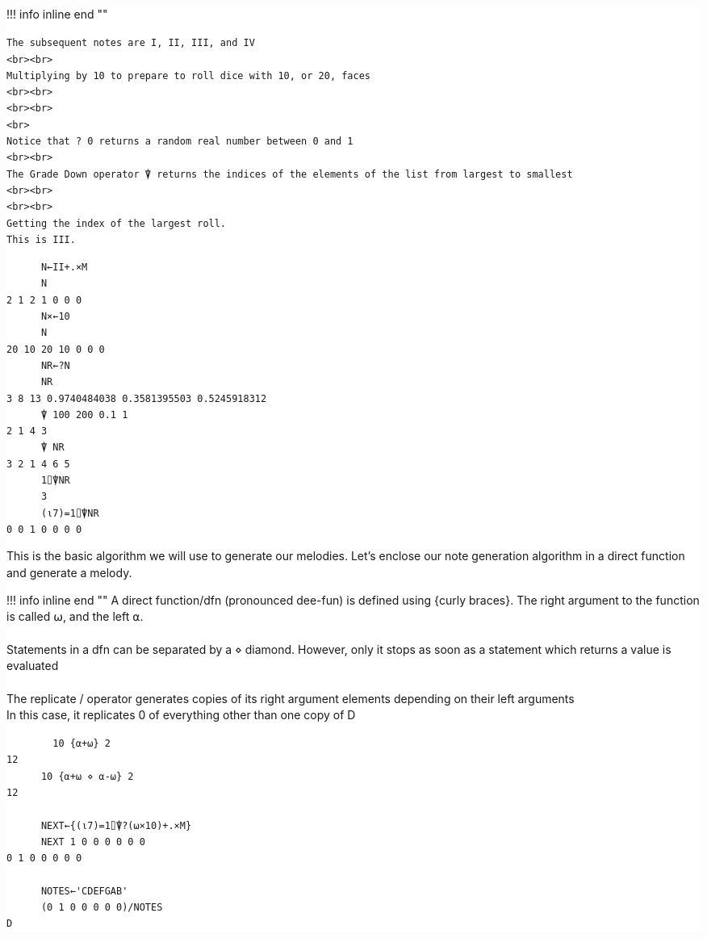 !!! info inline end ""
	
	The subsequent notes are I, II, III, and IV
	<br><br>
	Multiplying by 10 to prepare to roll dice with 10, or 20, faces
	<br><br>
	<br><br>
	<br>
	Notice that ? 0 returns a random real number between 0 and 1
	<br><br>
	The Grade Down operator ⍒ returns the indices of the elements of the list from largest to smallest
	<br><br>
	<br><br>
	Getting the index of the largest roll.
	This is III.
```apl
      N←II+.×M
      N      
2 1 2 1 0 0 0
      N×←10
      N
20 10 20 10 0 0 0
      NR←?N
      NR
3 8 13 0.9740484038 0.3581395503 0.5245918312
      ⍒ 100 200 0.1 1
2 1 4 3
      ⍒ NR
3 2 1 4 6 5
      1⌷⍒NR
      3
      (⍳7)=1⌷⍒NR
0 0 1 0 0 0 0
```

This is the basic algorithm we will use to generate our melodies. Let’s enclose our note generation algorithm in a direct function and generate a melody.

!!! info inline end "" 
	A direct function/dfn (pronounced dee-fun) is defined using {curly braces}. The right argument to the function is called ⍵, and the left ⍺.
	<br><br>
	Statements in a dfn can be separated by a ⋄ diamond. However, only it stops as soon as a statement which returns a value is evaluated
	<br><br>
	The replicate / operator generates copies of its right argument elements depending on their left arguments
	<br>
	In this case, it replicates 0 of everything other than one copy of D

```apl
	    10 {⍺+⍵} 2
12
      10 {⍺+⍵ ⋄ ⍺-⍵} 2 
12
      
      NEXT←{(⍳7)=1⌷⍒?(⍵×10)+.×M} 
      NEXT 1 0 0 0 0 0 0
0 1 0 0 0 0 0
      
      NOTES←'CDEFGAB'
      (0 1 0 0 0 0 0)/NOTES
D

```
